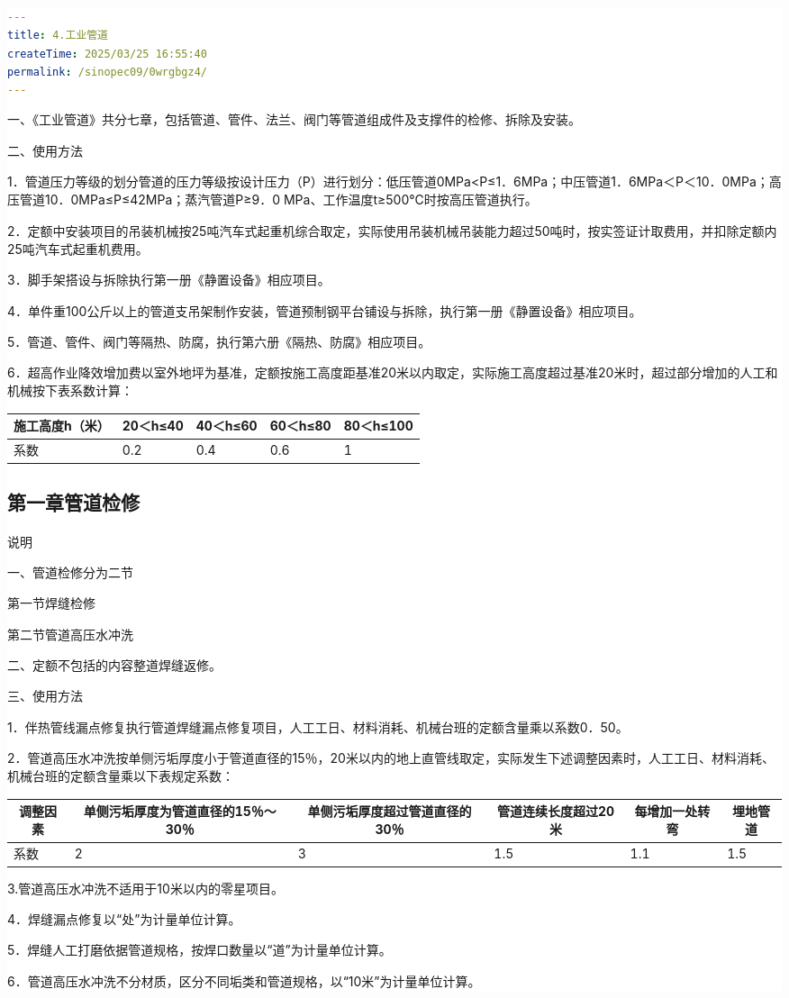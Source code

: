 ```yaml
---
title: 4.工业管道
createTime: 2025/03/25 16:55:40
permalink: /sinopec09/0wrgbgz4/
---
```



一、《工业管道》共分七章，包括管道、管件、法兰、阀门等管道组成件及支撑件的检修、拆除及安装。

二、使用方法

1．管道压力等级的划分管道的压力等级按设计压力（P）进行划分：低压管道0MPa<P≤1．6MPa；中压管道1．6MPa＜P＜10．0MPa；高压管道10．0MPa≤P≤42MPa；蒸汽管道P≥9．0  MPa、工作温度t≥500°C时按高压管道执行。

2．定额中安装项目的吊装机械按25吨汽车式起重机综合取定，实际使用吊装机械吊装能力超过50吨时，按实签证计取费用，并扣除定额内25吨汽车式起重机费用。

3．脚手架搭设与拆除执行第一册《静置设备》相应项目。

4．单件重100公斤以上的管道支吊架制作安装，管道预制钢平台铺设与拆除，执行第一册《静置设备》相应项目。

5．管道、管件、阀门等隔热、防腐，执行第六册《隔热、防腐》相应项目。

6．超高作业降效增加费以室外地坪为基准，定额按施工高度距基准20米以内取定，实际施工高度超过基准20米时，超过部分增加的人工和机械按下表系数计算：

| 施工高度h（米） | 20＜h≤40 | 40＜h≤60 | 60＜h≤80 | 80＜h≤100 |
| --------------- | -------- | -------- | -------- | --------- |
| 系数            | 0.2      | 0.4      | 0.6      | 1         |

## 第一章管道检修

说明

一、管道检修分为二节

第一节焊缝检修

第二节管道高压水冲洗

二、定额不包括的内容整道焊缝返修。

三、使用方法

1．伴热管线漏点修复执行管道焊缝漏点修复项目，人工工日、材料消耗、机械台班的定额含量乘以系数0．50。

2．管道高压水冲洗按单侧污垢厚度小于管道直径的15％，20米以内的地上直管线取定，实际发生下述调整因素时，人工工日、材料消耗、机械台班的定额含量乘以下表规定系数：

| 调整因素 | 单侧污垢厚度为管道直径的15％～30％ | 单侧污垢厚度超过管道直径的30％ | 管道连续长度超过20米 | 每增加一处转弯 | 埋地管道 |
| -------- | ---------------------------------- | ------------------------------ | -------------------- | -------------- | -------- |
| 系数     | 2                                  | 3                              | 1.5                  | 1.1            | 1.5      |

3.管道高压水冲洗不适用于10米以内的零星项目。

4．焊缝漏点修复以“处”为计量单位计算。

5．焊缝人工打磨依据管道规格，按焊口数量以“道”为计量单位计算。

6．管道高压水冲洗不分材质，区分不同垢类和管道规格，以“10米”为计量单位计算。

